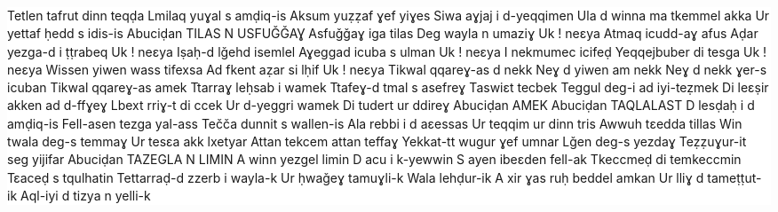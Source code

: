 Tetlen tafrut dinn teqḍa 
Lmilaq yuɣal s amḍiq-is 
Aksum yuẓẓaf ɣef yiɣes 
Siwa aɣjaj i d-yeqqimen 
Ula d winna ma tkemmel akka 
Ur yettaf ḥedd s idis-is
Abuciḍan
TILAS N USFUǦǦAƔ 
Asfuǧǧaɣ iga tilas 
Deg wayla n umaziɣ
Uk ! neɛya
Atmaq icudd-aɣ afus 
Aḍar yezga-d i ṭṭrabeq
Uk ! neɛya
Iṣaḥ-d lǧehd isemlel 
Aɣeggad icuba s ulman
Uk ! neɛya
I nekmumec icifeḍ 
Yeqqejbuber di tesga
Uk ! neɛya
Wissen yiwen wass tifexsa 
Ad fkent aẓar si lḥif
Uk ! neɛya
Tikwal qqareɣ-as d nekk 
Neɣ d yiwen am nekk 
Neɣ d nekk ɣer-s icuban
Tikwal qqareɣ-as amek 
Ttarraɣ leḥsab i wamek 
Ttafeɣ-d tmal s asefreɣ
Taswiɛt tecbek 
Teggul deg-i ad iyi-teẓmek 
Di leɛṣir akken ad d-ffɣeɣ
Lbext rriɣ-t di ccek 
Ur d-yeggri wamek 
Di tudert ur ddireɣ 
Abuciḍan
AMEK
Abuciḍan
TAQLALAST 
D lesḍaḥ i d amḍiq-is 
Fell-asen tezga yal-ass 
Tečča dunnit s wallen-is 
Ala rebbi i d aɛessas 
Ur teqqim ur dinn tris 
Awwuh tɛedda tillas
Win twala deg-s temmaɣ 
Ur tesɛa akk lxetyar 
Attan tekcem attan teffaɣ 
Yekkat-tt wugur ɣef umnar 
Lǧen deg-s yezdaɣ 
Teẓẓuɣur-it seg yijifar
Abuciḍan
TAZEGLA N LIMIN 
A winn yezgel limin 
D acu i k-yewwin 
S ayen ibeɛden fell-ak 
Tkeccmeḍ di temkeccmin 
Tɛaceḍ s tqulhatin 
Tettarraḍ-d zzerb i wayla-k
Ur ḥwaǧeɣ tamuɣli-k 
Wala lehḍur-ik 
A xir ɣas ruḥ beddel amkan 
Ur lliɣ d tameṭṭut-ik 
Aql-iyi d tizya n yelli-k 